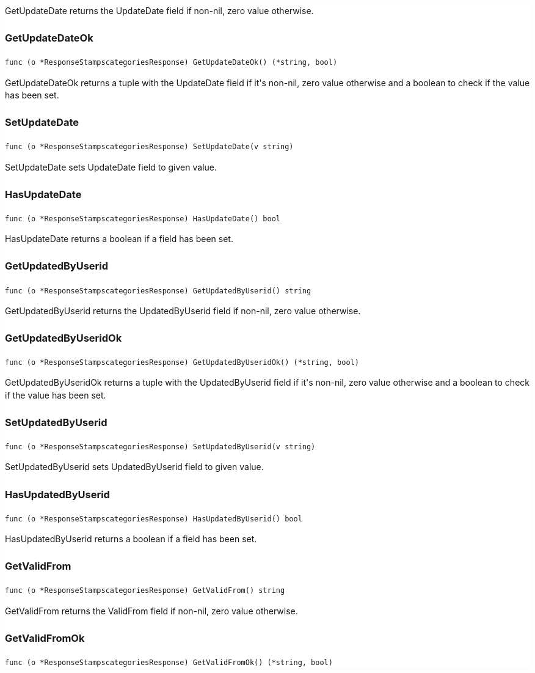 GetUpdateDate returns the UpdateDate field if non-nil, zero value otherwise.

### GetUpdateDateOk

`func (o *ResponseStampscategoriesResponse) GetUpdateDateOk() (*string, bool)`

GetUpdateDateOk returns a tuple with the UpdateDate field if it's non-nil, zero value otherwise
and a boolean to check if the value has been set.

### SetUpdateDate

`func (o *ResponseStampscategoriesResponse) SetUpdateDate(v string)`

SetUpdateDate sets UpdateDate field to given value.

### HasUpdateDate

`func (o *ResponseStampscategoriesResponse) HasUpdateDate() bool`

HasUpdateDate returns a boolean if a field has been set.

### GetUpdatedByUserid

`func (o *ResponseStampscategoriesResponse) GetUpdatedByUserid() string`

GetUpdatedByUserid returns the UpdatedByUserid field if non-nil, zero value otherwise.

### GetUpdatedByUseridOk

`func (o *ResponseStampscategoriesResponse) GetUpdatedByUseridOk() (*string, bool)`

GetUpdatedByUseridOk returns a tuple with the UpdatedByUserid field if it's non-nil, zero value otherwise
and a boolean to check if the value has been set.

### SetUpdatedByUserid

`func (o *ResponseStampscategoriesResponse) SetUpdatedByUserid(v string)`

SetUpdatedByUserid sets UpdatedByUserid field to given value.

### HasUpdatedByUserid

`func (o *ResponseStampscategoriesResponse) HasUpdatedByUserid() bool`

HasUpdatedByUserid returns a boolean if a field has been set.

### GetValidFrom

`func (o *ResponseStampscategoriesResponse) GetValidFrom() string`

GetValidFrom returns the ValidFrom field if non-nil, zero value otherwise.

### GetValidFromOk

`func (o *ResponseStampscategoriesResponse) GetValidFromOk() (*string, bool)`
